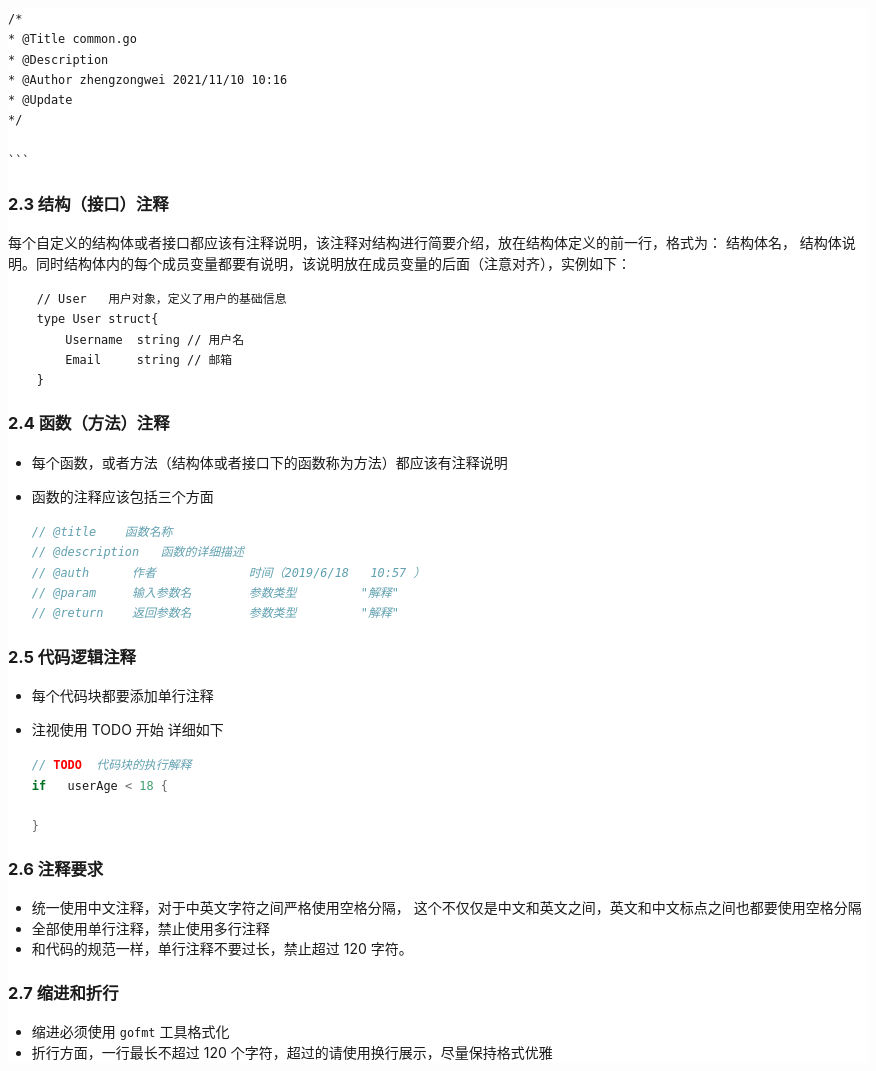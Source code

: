     /*
    * @Title common.go
    * @Description
    * @Author zhengzongwei 2021/11/10 10:16
    * @Update
    */
    
    ```


### 2.3 结构（接口）注释

每个自定义的结构体或者接口都应该有注释说明，该注释对结构进行简要介绍，放在结构体定义的前一行，格式为： 结构体名， 结构体说明。同时结构体内的每个成员变量都要有说明，该说明放在成员变量的后面（注意对齐），实例如下：

        // User   用户对象，定义了用户的基础信息
        type User struct{
            Username  string // 用户名
            Email     string // 邮箱
        }


### 2.4 函数（方法）注释

- 每个函数，或者方法（结构体或者接口下的函数称为方法）都应该有注释说明
- 函数的注释应该包括三个方面

    ```go
    // @title    函数名称
    // @description   函数的详细描述
    // @auth      作者             时间（2019/6/18   10:57 ）
    // @param     输入参数名        参数类型         "解释"
    // @return    返回参数名        参数类型         "解释"
    ```

### 2.5 代码逻辑注释

- 每个代码块都要添加单行注释
- 注视使用 TODO 开始 详细如下

    ```go
    // TODO  代码块的执行解释
    if   userAge < 18 {
    
    }

### 2.6 注释要求

- 统一使用中文注释，对于中英文字符之间严格使用空格分隔， 这个不仅仅是中文和英文之间，英文和中文标点之间也都要使用空格分隔
- 全部使用单行注释，禁止使用多行注释
- 和代码的规范一样，单行注释不要过长，禁止超过 120 字符。

### 2.7 缩进和折行

- 缩进必须使用 `gofmt` 工具格式化
- 折行方面，一行最长不超过 120 个字符，超过的请使用换行展示，尽量保持格式优雅
